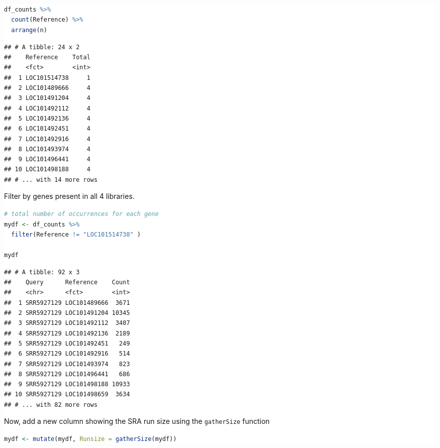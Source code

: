 ```r
df_counts %>% 
  count(Reference) %>% 
  arrange(n)
```

```
## # A tibble: 24 x 2
##    Reference    Total
##    <fct>        <int>
##  1 LOC101514738     1
##  2 LOC101489666     4
##  3 LOC101491204     4
##  4 LOC101492112     4
##  5 LOC101492136     4
##  6 LOC101492451     4
##  7 LOC101492916     4
##  8 LOC101493974     4
##  9 LOC101496441     4
## 10 LOC101498188     4
## # ... with 14 more rows
```
Filter by genes present in all 4 libraries. 


```r
# total number of occurrences for each gene
mydf <- df_counts %>% 
  filter(Reference != "LOC101514738" )

mydf

```

```
## # A tibble: 92 x 3
##    Query      Reference    Count
##    <chr>      <fct>        <int>
##  1 SRR5927129 LOC101489666  3671
##  2 SRR5927129 LOC101491204 10345
##  3 SRR5927129 LOC101492112  3407
##  4 SRR5927129 LOC101492136  2189
##  5 SRR5927129 LOC101492451   249
##  6 SRR5927129 LOC101492916   514
##  7 SRR5927129 LOC101493974   823
##  8 SRR5927129 LOC101496441   686
##  9 SRR5927129 LOC101498188 10933
## 10 SRR5927129 LOC101498659  3634
## # ... with 82 more rows
```

Now, add a new column showing the SRA run size using the `gatherSize` function 

```r
mydf <- mutate(mydf, Runsize = gatherSize(mydf))
```
